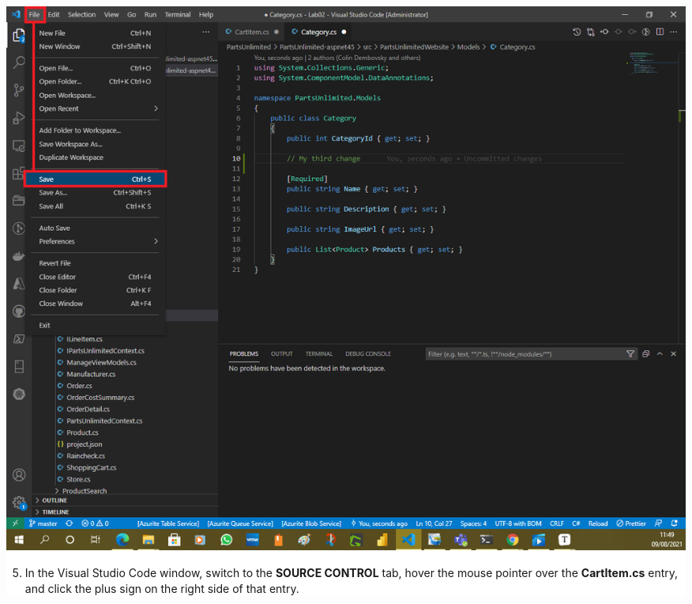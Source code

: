    ![LAB02-Az400_53](Evidencia/LAB02-Az400_53.png)

5. In the Visual Studio Code window, switch to the **SOURCE CONTROL** tab, hover the mouse pointer over the **CartItem.cs** entry, and click the plus sign on the right side of that entry.
